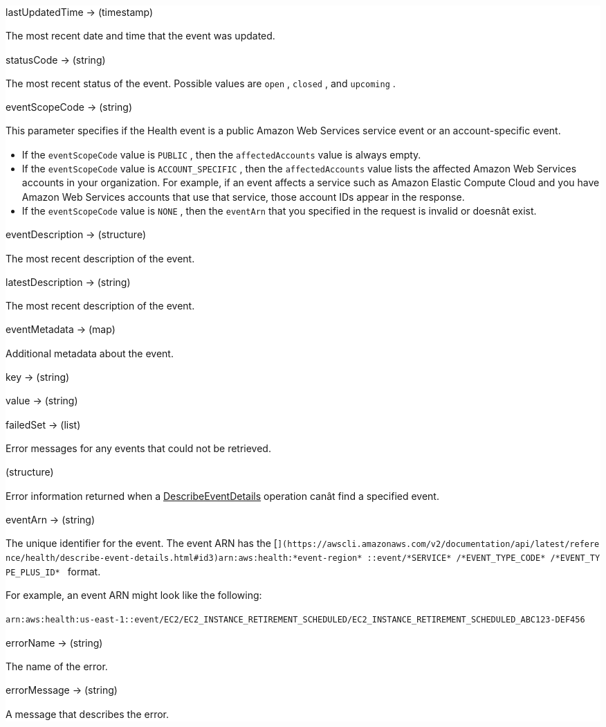lastUpdatedTime -> (timestamp)

The most recent date and time that the event was updated.

statusCode -> (string)

The most recent status of the event. Possible values are `open` , `closed` , and `upcoming` .

eventScopeCode -> (string)

This parameter specifies if the Health event is a public Amazon Web Services service event or an account-specific event.

- If the `eventScopeCode` value is `PUBLIC` , then the `affectedAccounts` value is always empty.
- If the `eventScopeCode` value is `ACCOUNT_SPECIFIC` , then the `affectedAccounts` value lists the affected Amazon Web Services accounts in your organization. For example, if an event affects a service such as Amazon Elastic Compute Cloud and you have Amazon Web Services accounts that use that service, those account IDs appear in the response.
- If the `eventScopeCode` value is `NONE` , then the `eventArn` that you specified in the request is invalid or doesnât exist.

eventDescription -> (structure)

The most recent description of the event.

latestDescription -> (string)

The most recent description of the event.

eventMetadata -> (map)

Additional metadata about the event.

key -> (string)

value -> (string)

failedSet -> (list)

Error messages for any events that could not be retrieved.

(structure)

Error information returned when a [DescribeEventDetails](https://docs.aws.amazon.com/health/latest/APIReference/API_DescribeEventDetails.html) operation canât find a specified event.

eventArn -> (string)

The unique identifier for the event. The event ARN has the [``](https://awscli.amazonaws.com/v2/documentation/api/latest/reference/health/describe-event-details.html#id3)arn:aws:health:*event-region* ::event/*SERVICE* /*EVENT_TYPE_CODE* /*EVENT_TYPE_PLUS_ID* `` format.

For example, an event ARN might look like the following:

`arn:aws:health:us-east-1::event/EC2/EC2_INSTANCE_RETIREMENT_SCHEDULED/EC2_INSTANCE_RETIREMENT_SCHEDULED_ABC123-DEF456`

errorName -> (string)

The name of the error.

errorMessage -> (string)

A message that describes the error.